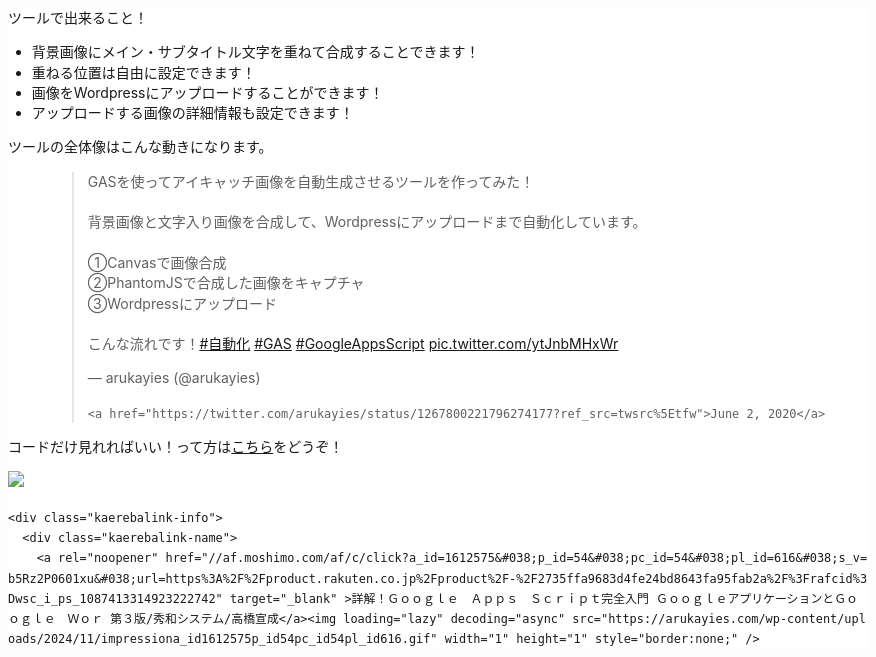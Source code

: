 <div class="wp-block-cocoon-blocks-iconlist-box iconlist-box blank-box list-check-circle block-box has-border-color has-icon-color has-red-border-color has-red-icon-color">
  <div class="iconlist-title">
    ツールで出来ること！
  </div>
  
  <ul class="wp-block-list">
    <li>
      背景画像にメイン・サブタイトル文字を重ねて合成することできます！
    </li>
    <li>
      重ねる位置は自由に設定できます！
    </li>
    <li>
      画像をWordpressにアップロードすることができます！
    </li>
    <li>
      アップロードする画像の詳細情報も設定できます！
    </li>
  </ul>
</div>

ツールの全体像はこんな動きになります。<figure class="wp-block-embed is-type-rich is-provider-twitter wp-block-embed-twitter">

<div class="wp-block-embed__wrapper">
  <blockquote class="twitter-tweet" data-width="550" data-dnt="true">
    <p lang="ja" dir="ltr">
      GASを使ってアイキャッチ画像を自動生成させるツールを作ってみた！<br /><br />背景画像と文字入り画像を合成して、Wordpressにアップロードまで自動化しています。<br /><br />①Canvasで画像合成<br />②PhantomJSで合成した画像をキャプチャ<br />③Wordpressにアップロード<br /><br />こんな流れです！<a href="https://twitter.com/hashtag/%E8%87%AA%E5%8B%95%E5%8C%96?src=hash&ref_src=twsrc%5Etfw">#自動化</a> <a href="https://twitter.com/hashtag/GAS?src=hash&ref_src=twsrc%5Etfw">#GAS</a> <a href="https://twitter.com/hashtag/GoogleAppsScript?src=hash&ref_src=twsrc%5Etfw">#GoogleAppsScript</a> <a href="https://t.co/ytJnbMHxWr">pic.twitter.com/ytJnbMHxWr</a>
    </p>&mdash; arukayies (@arukayies) 
    
    <a href="https://twitter.com/arukayies/status/1267800221796274177?ref_src=twsrc%5Etfw">June 2, 2020</a>
  </blockquote>
</div></figure> 

コードだけ見れればいい！って方は<a href="https://github.com/arukayies/create-eyecatchImage">こちら</a>をどうぞ！

<div class="cstmreba">
  <div class="kaerebalink-box">
    <div class="kaerebalink-image">
      <a rel="noopener" href="//af.moshimo.com/af/c/click?a_id=1612575&#038;p_id=54&#038;pc_id=54&#038;pl_id=616&#038;s_v=b5Rz2P0601xu&#038;url=https%3A%2F%2Fproduct.rakuten.co.jp%2Fproduct%2F-%2F2735ffa9683d4fe24bd8643fa95fab2a%2F%3Frafcid%3Dwsc_i_ps_1087413314923222742" target="_blank" ><img decoding="async" src="https://arukayies.com/wp-content/uploads/2024/11/20010009784798064741_1.jpg" style="border: none;" /></a><img loading="lazy" decoding="async" src="https://arukayies.com/wp-content/uploads/2024/11/impressiona_id1612575p_id54pc_id54pl_id616.gif" width="1" height="1" style="border:none;" />
    </div>
    
    <div class="kaerebalink-info">
      <div class="kaerebalink-name">
        <a rel="noopener" href="//af.moshimo.com/af/c/click?a_id=1612575&#038;p_id=54&#038;pc_id=54&#038;pl_id=616&#038;s_v=b5Rz2P0601xu&#038;url=https%3A%2F%2Fproduct.rakuten.co.jp%2Fproduct%2F-%2F2735ffa9683d4fe24bd8643fa95fab2a%2F%3Frafcid%3Dwsc_i_ps_1087413314923222742" target="_blank" >詳解！Ｇｏｏｇｌｅ　Ａｐｐｓ　Ｓｃｒｉｐｔ完全入門 ＧｏｏｇｌｅアプリケーションとＧｏｏｇｌｅ　Ｗｏｒ 第３版/秀和システム/高橋宣成</a><img loading="lazy" decoding="async" src="https://arukayies.com/wp-content/uploads/2024/11/impressiona_id1612575p_id54pc_id54pl_id616.gif" width="1" height="1" style="border:none;" />
        